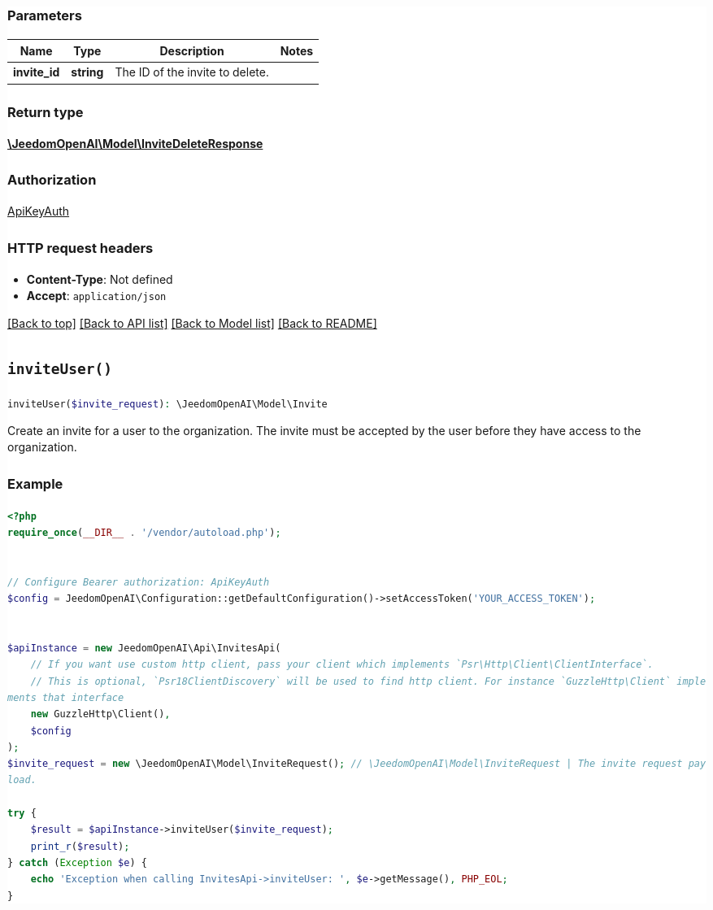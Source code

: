 ### Parameters

Name | Type | Description  | Notes
------------- | ------------- | ------------- | -------------
 **invite_id** | **string**| The ID of the invite to delete. |

### Return type

[**\JeedomOpenAI\Model\InviteDeleteResponse**](../Model/InviteDeleteResponse.md)

### Authorization

[ApiKeyAuth](../../README.md#ApiKeyAuth)

### HTTP request headers

- **Content-Type**: Not defined
- **Accept**: `application/json`

[[Back to top]](#) [[Back to API list]](../../README.md#endpoints)
[[Back to Model list]](../../README.md#models)
[[Back to README]](../../README.md)

## `inviteUser()`

```php
inviteUser($invite_request): \JeedomOpenAI\Model\Invite
```

Create an invite for a user to the organization. The invite must be accepted by the user before they have access to the organization.

### Example

```php
<?php
require_once(__DIR__ . '/vendor/autoload.php');


// Configure Bearer authorization: ApiKeyAuth
$config = JeedomOpenAI\Configuration::getDefaultConfiguration()->setAccessToken('YOUR_ACCESS_TOKEN');


$apiInstance = new JeedomOpenAI\Api\InvitesApi(
    // If you want use custom http client, pass your client which implements `Psr\Http\Client\ClientInterface`.
    // This is optional, `Psr18ClientDiscovery` will be used to find http client. For instance `GuzzleHttp\Client` implements that interface
    new GuzzleHttp\Client(),
    $config
);
$invite_request = new \JeedomOpenAI\Model\InviteRequest(); // \JeedomOpenAI\Model\InviteRequest | The invite request payload.

try {
    $result = $apiInstance->inviteUser($invite_request);
    print_r($result);
} catch (Exception $e) {
    echo 'Exception when calling InvitesApi->inviteUser: ', $e->getMessage(), PHP_EOL;
}
```
